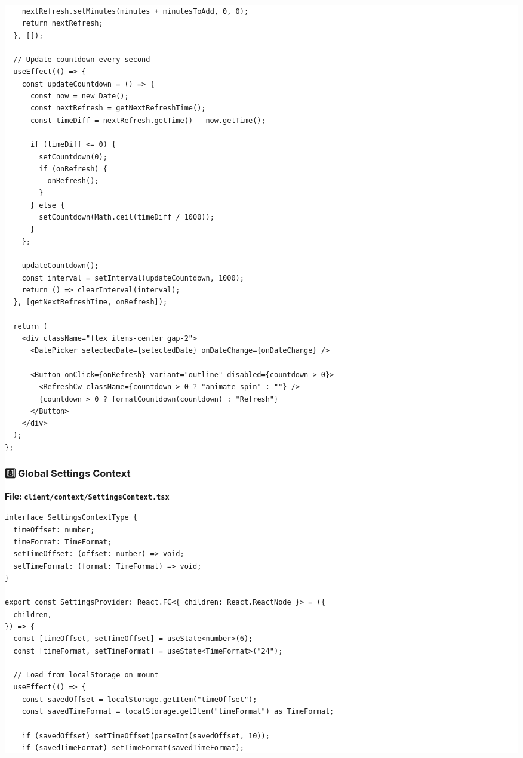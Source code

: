 ```tsx
    nextRefresh.setMinutes(minutes + minutesToAdd, 0, 0);
    return nextRefresh;
  }, []);

  // Update countdown every second
  useEffect(() => {
    const updateCountdown = () => {
      const now = new Date();
      const nextRefresh = getNextRefreshTime();
      const timeDiff = nextRefresh.getTime() - now.getTime();

      if (timeDiff <= 0) {
        setCountdown(0);
        if (onRefresh) {
          onRefresh();
        }
      } else {
        setCountdown(Math.ceil(timeDiff / 1000));
      }
    };

    updateCountdown();
    const interval = setInterval(updateCountdown, 1000);
    return () => clearInterval(interval);
  }, [getNextRefreshTime, onRefresh]);

  return (
    <div className="flex items-center gap-2">
      <DatePicker selectedDate={selectedDate} onDateChange={onDateChange} />

      <Button onClick={onRefresh} variant="outline" disabled={countdown > 0}>
        <RefreshCw className={countdown > 0 ? "animate-spin" : ""} />
        {countdown > 0 ? formatCountdown(countdown) : "Refresh"}
      </Button>
    </div>
  );
};
```

### **8️⃣ Global Settings Context**

**File: `client/context/SettingsContext.tsx`**

```tsx
interface SettingsContextType {
  timeOffset: number;
  timeFormat: TimeFormat;
  setTimeOffset: (offset: number) => void;
  setTimeFormat: (format: TimeFormat) => void;
}

export const SettingsProvider: React.FC<{ children: React.ReactNode }> = ({
  children,
}) => {
  const [timeOffset, setTimeOffset] = useState<number>(6);
  const [timeFormat, setTimeFormat] = useState<TimeFormat>("24");

  // Load from localStorage on mount
  useEffect(() => {
    const savedOffset = localStorage.getItem("timeOffset");
    const savedTimeFormat = localStorage.getItem("timeFormat") as TimeFormat;

    if (savedOffset) setTimeOffset(parseInt(savedOffset, 10));
    if (savedTimeFormat) setTimeFormat(savedTimeFormat);
```